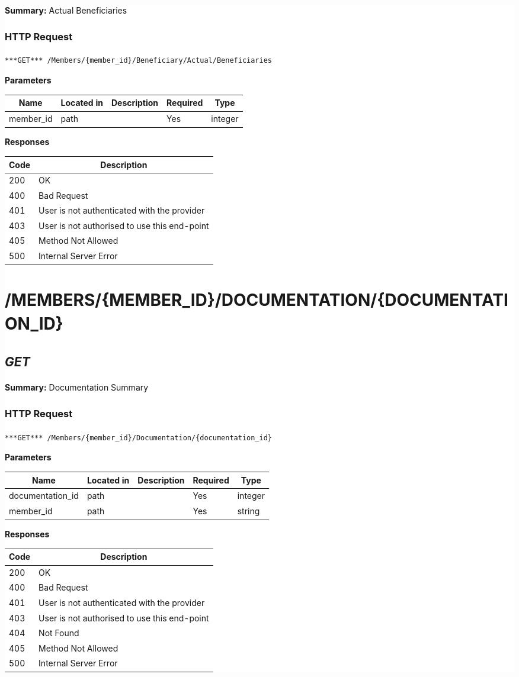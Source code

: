 **Summary:** Actual Beneficiaries

### HTTP Request 
`***GET*** /Members/{member_id}/Beneficiary/Actual/Beneficiaries` 

**Parameters**

| Name | Located in | Description | Required | Type |
| ---- | ---------- | ----------- | -------- | ---- |
| member_id | path |  | Yes | integer |

**Responses**

| Code | Description |
| ---- | ----------- |
| 200 | OK |
| 400 | Bad Request |
| 401 | User is not authenticated with the provider |
| 403 | User is not authorised to use this end-point |
| 405 | Method Not Allowed |
| 500 | Internal Server Error |

# /MEMBERS/{MEMBER_ID}/DOCUMENTATION/{DOCUMENTATION_ID}
## ***GET*** 

**Summary:** Documentation Summary

### HTTP Request 
`***GET*** /Members/{member_id}/Documentation/{documentation_id}` 

**Parameters**

| Name | Located in | Description | Required | Type |
| ---- | ---------- | ----------- | -------- | ---- |
| documentation_id | path |  | Yes | integer |
| member_id | path |  | Yes | string |

**Responses**

| Code | Description |
| ---- | ----------- |
| 200 | OK |
| 400 | Bad Request |
| 401 | User is not authenticated with the provider |
| 403 | User is not authorised to use this end-point |
| 404 | Not Found |
| 405 | Method Not Allowed |
| 500 | Internal Server Error |
